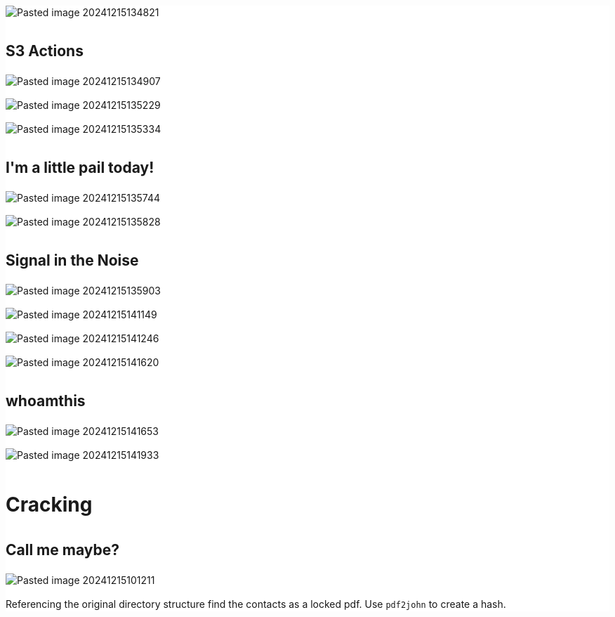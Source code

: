 ![Pasted image 20241215134821](https://github.com/user-attachments/assets/0ffdf786-5ae5-444e-9040-e84ea58de6a7)


## S3 Actions


![Pasted image 20241215134907](https://github.com/user-attachments/assets/f849b086-dd0b-4859-960a-bd2bbf8d6ea7)

![Pasted image 20241215135229](https://github.com/user-attachments/assets/647f64b3-958c-4029-92d8-a09cccddf442)

![Pasted image 20241215135334](https://github.com/user-attachments/assets/54af038a-0556-4cb9-9d5a-6898cbbf8647)

## I'm a little pail today!

![Pasted image 20241215135744](https://github.com/user-attachments/assets/dbf4f704-f6de-4f2e-9872-54712aaa2192)


![Pasted image 20241215135828](https://github.com/user-attachments/assets/ffb063bd-b405-4967-b843-fdd02b8c06b3)


## Signal in the Noise


![Pasted image 20241215135903](https://github.com/user-attachments/assets/cdb0258b-2752-4600-8ec3-98666ec6cd04)

![Pasted image 20241215141149](https://github.com/user-attachments/assets/6b9c7787-74f2-4378-9507-033594e0746e)

![Pasted image 20241215141246](https://github.com/user-attachments/assets/3a54b278-5b0e-45aa-8b3c-250748be456f)

![Pasted image 20241215141620](https://github.com/user-attachments/assets/dc8ec902-9594-416d-a380-67dd8e00a52c)

## whoamthis

![Pasted image 20241215141653](https://github.com/user-attachments/assets/5232b7c8-a771-4178-83c4-83411b14fe65)

![Pasted image 20241215141933](https://github.com/user-attachments/assets/faf3233e-1767-4a19-aca3-35a99c6f68ff)


# Cracking

## Call me maybe?

![Pasted image 20241215101211](https://github.com/user-attachments/assets/6c719c69-9bee-4737-a461-adbb7249f25c)


Referencing the original directory structure find the contacts as a locked pdf. Use `pdf2john` to create a hash.
